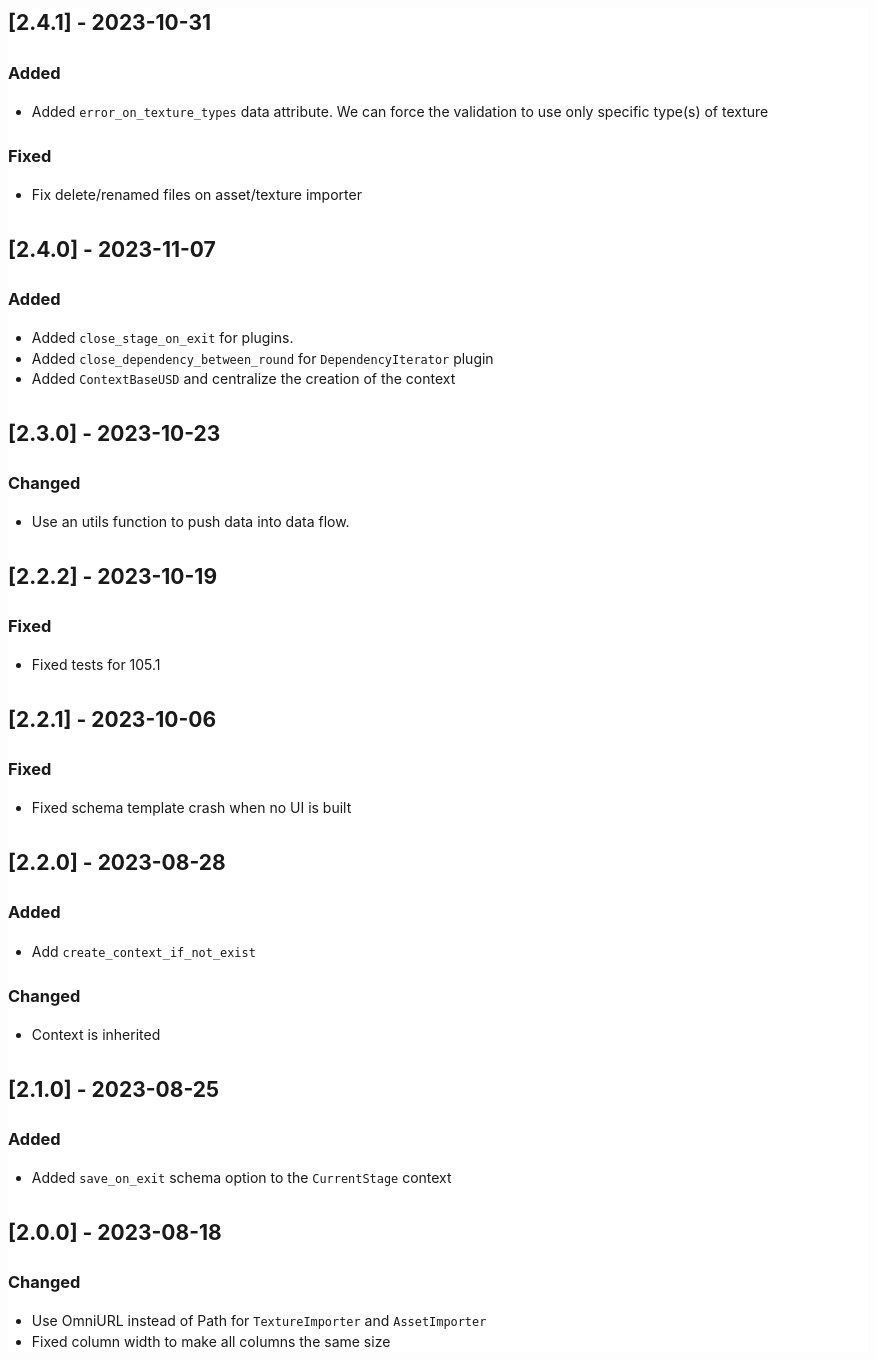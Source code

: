 ## [2.4.1] - 2023-10-31
### Added
- Added `error_on_texture_types` data attribute. We can force the validation to use only specific type(s) of texture

### Fixed
- Fix delete/renamed files on asset/texture importer

## [2.4.0] - 2023-11-07
### Added
- Added `close_stage_on_exit` for plugins.
- Added `close_dependency_between_round` for `DependencyIterator` plugin
- Added `ContextBaseUSD` and centralize the creation of the context

## [2.3.0] - 2023-10-23
### Changed
- Use an utils function to push data into data flow.

## [2.2.2] - 2023-10-19
### Fixed
- Fixed tests for 105.1

## [2.2.1] - 2023-10-06
### Fixed
- Fixed schema template crash when no UI is built

## [2.2.0] - 2023-08-28
### Added
- Add `create_context_if_not_exist`
### Changed
- Context is inherited

## [2.1.0] - 2023-08-25
### Added
- Added `save_on_exit` schema option to the `CurrentStage` context

## [2.0.0] - 2023-08-18
### Changed
- Use OmniURL instead of Path for `TextureImporter` and `AssetImporter`
- Fixed column width to make all columns the same size
